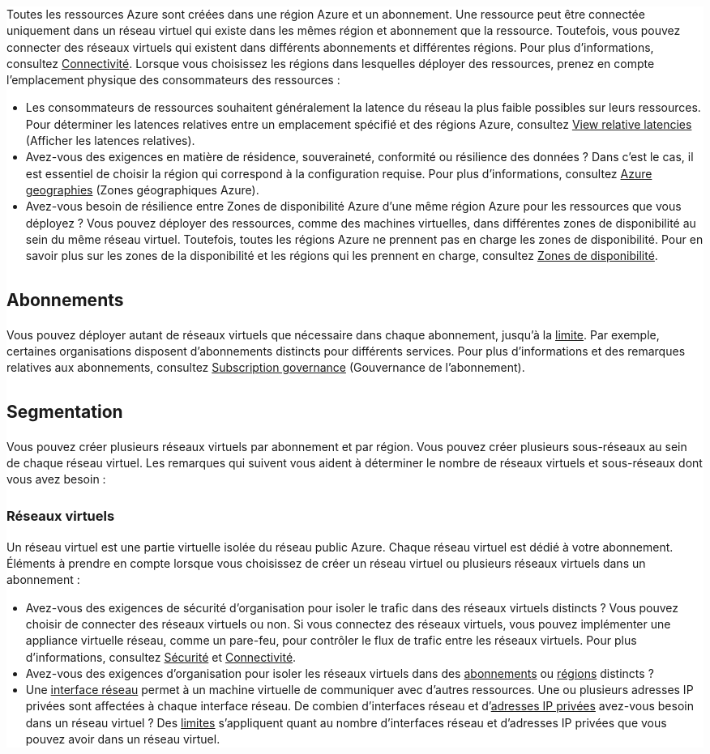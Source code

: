 Toutes les ressources Azure sont créées dans une région Azure et un abonnement. Une ressource peut être connectée uniquement dans un réseau virtuel qui existe dans les mêmes région et abonnement que la ressource. Toutefois, vous pouvez connecter des réseaux virtuels qui existent dans différents abonnements et différentes régions. Pour plus d’informations, consultez [Connectivité](#connectivity). Lorsque vous choisissez les régions dans lesquelles déployer des ressources, prenez en compte l’emplacement physique des consommateurs des ressources :

- Les consommateurs de ressources souhaitent généralement la latence du réseau la plus faible possibles sur leurs ressources. Pour déterminer les latences relatives entre un emplacement spécifié et des régions Azure, consultez [View relative latencies](../network-watcher/view-relative-latencies.md?toc=%2fazure%2fvirtual-network%2ftoc.json) (Afficher les latences relatives).
- Avez-vous des exigences en matière de résidence, souveraineté, conformité ou résilience des données ? Dans c’est le cas, il est essentiel de choisir la région qui correspond à la configuration requise. Pour plus d’informations, consultez [Azure geographies](https://azure.microsoft.com/global-infrastructure/geographies/) (Zones géographiques Azure).
- Avez-vous besoin de résilience entre Zones de disponibilité Azure d’une même région Azure pour les ressources que vous déployez ? Vous pouvez déployer des ressources, comme des machines virtuelles, dans différentes zones de disponibilité au sein du même réseau virtuel. Toutefois, toutes les régions Azure ne prennent pas en charge les zones de disponibilité. Pour en savoir plus sur les zones de la disponibilité et les régions qui les prennent en charge, consultez [Zones de disponibilité](../availability-zones/az-overview.md?toc=%2fazure%2fvirtual-network%2ftoc.json).

## <a name="subscriptions"></a>Abonnements

Vous pouvez déployer autant de réseaux virtuels que nécessaire dans chaque abonnement, jusqu’à la [limite](../azure-resource-manager/management/azure-subscription-service-limits.md?toc=%2fazure%2fvirtual-network%2ftoc.json#networking-limits). Par exemple, certaines organisations disposent d’abonnements distincts pour différents services. Pour plus d’informations et des remarques relatives aux abonnements, consultez [Subscription governance](/azure/cloud-adoption-framework/reference/migration-with-enterprise-scaffold#define-your-hierarchy) (Gouvernance de l’abonnement).

## <a name="segmentation"></a>Segmentation

Vous pouvez créer plusieurs réseaux virtuels par abonnement et par région. Vous pouvez créer plusieurs sous-réseaux au sein de chaque réseau virtuel. Les remarques qui suivent vous aident à déterminer le nombre de réseaux virtuels et sous-réseaux dont vous avez besoin :

### <a name="virtual-networks"></a>Réseaux virtuels

Un réseau virtuel est une partie virtuelle isolée du réseau public Azure. Chaque réseau virtuel est dédié à votre abonnement. Éléments à prendre en compte lorsque vous choisissez de créer un réseau virtuel ou plusieurs réseaux virtuels dans un abonnement :

- Avez-vous des exigences de sécurité d’organisation pour isoler le trafic dans des réseaux virtuels distincts ? Vous pouvez choisir de connecter des réseaux virtuels ou non. Si vous connectez des réseaux virtuels, vous pouvez implémenter une appliance virtuelle réseau, comme un pare-feu, pour contrôler le flux de trafic entre les réseaux virtuels. Pour plus d’informations, consultez [Sécurité](#security) et [Connectivité](#connectivity).
- Avez-vous des exigences d’organisation pour isoler les réseaux virtuels dans des [abonnements](#subscriptions) ou [régions](#regions) distincts ?
- Une [interface réseau](virtual-network-network-interface.md) permet à un machine virtuelle de communiquer avec d’autres ressources. Une ou plusieurs adresses IP privées sont affectées à chaque interface réseau. De combien d’interfaces réseau et d’[adresses IP privées](./ip-services/private-ip-addresses.md) avez-vous besoin dans un réseau virtuel ? Des [limites](../azure-resource-manager/management/azure-subscription-service-limits.md?toc=%2fazure%2fvirtual-network%2ftoc.json#networking-limits) s’appliquent quant au nombre d’interfaces réseau et d’adresses IP privées que vous pouvez avoir dans un réseau virtuel.